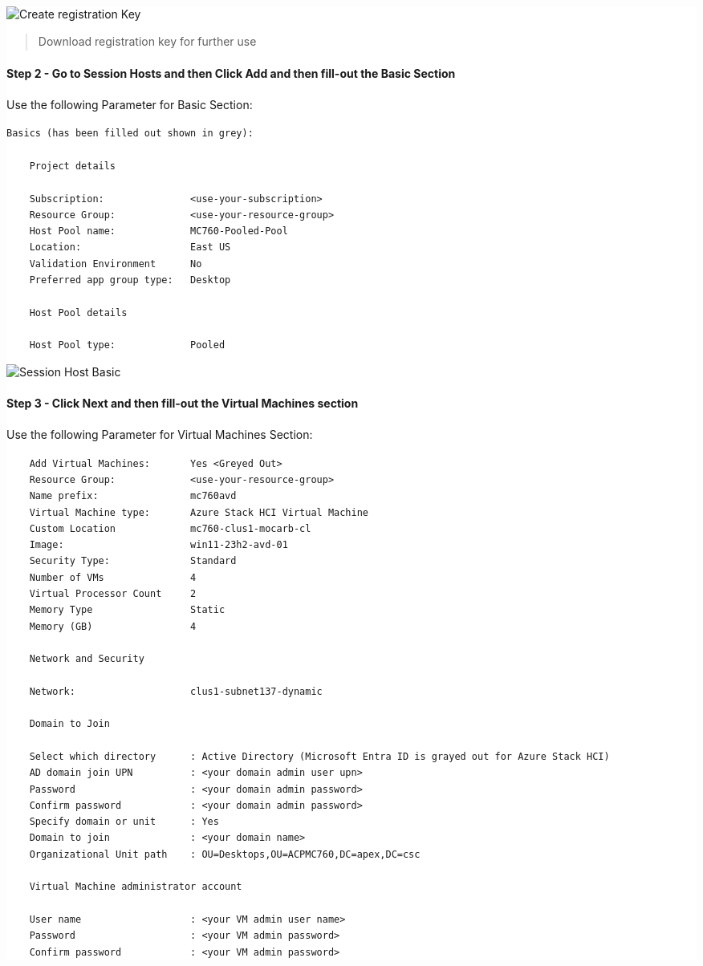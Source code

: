 ![Create registration Key](images/registration-key-created.png)

> Download registration key for further use

#### Step 2 - Go to Session Hosts and then Click Add and then fill-out the Basic Section

Use the following Parameter for Basic Section:

```
Basics (has been filled out shown in grey):
    
    Project details

    Subscription:               <use-your-subscription>
    Resource Group:             <use-your-resource-group>
    Host Pool name:             MC760-Pooled-Pool
    Location:                   East US
    Validation Environment      No
    Preferred app group type:   Desktop

    Host Pool details

    Host Pool type:             Pooled
```
![Session Host Basic](images/session-host-basic.png)


#### Step 3 - Click Next and then fill-out the Virtual Machines section

Use the following Parameter for Virtual Machines Section:

```
    Add Virtual Machines:       Yes <Greyed Out>
    Resource Group:             <use-your-resource-group>
    Name prefix:                mc760avd
    Virtual Machine type:       Azure Stack HCI Virtual Machine
    Custom Location             mc760-clus1-mocarb-cl
    Image:                      win11-23h2-avd-01
    Security Type:              Standard
    Number of VMs               4
    Virtual Processor Count     2
    Memory Type                 Static
    Memory (GB)                 4

    Network and Security

    Network:                    clus1-subnet137-dynamic
    
    Domain to Join

    Select which directory      : Active Directory (Microsoft Entra ID is grayed out for Azure Stack HCI)
    AD domain join UPN          : <your domain admin user upn>
    Password                    : <your domain admin password>
    Confirm password            : <your domain admin password>
    Specify domain or unit      : Yes
    Domain to join              : <your domain name>
    Organizational Unit path    : OU=Desktops,OU=ACPMC760,DC=apex,DC=csc

    Virtual Machine administrator account

    User name                   : <your VM admin user name>
    Password                    : <your VM admin password>
    Confirm password            : <your VM admin password>
```